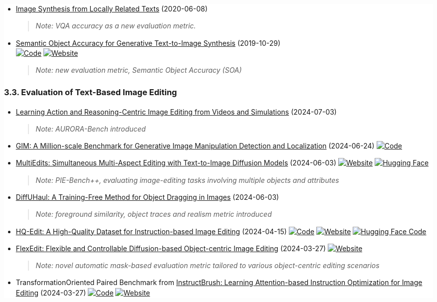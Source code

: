 + [Image Synthesis from Locally Related Texts](https://dl.acm.org/doi/abs/10.1145/3372278.3390684) (2020-06-08)
    > <i>Note: VQA accuracy as a new evaluation metric.</i>

+ [Semantic Object Accuracy for Generative Text-to-Image Synthesis](https://arxiv.org/abs/1910.13321) (2019-10-29)  
  [![Code](https://img.shields.io/github/stars/tohinz/semantic-object-accuracy-for-generative-text-to-image-synthesis.svg?style=social&label=Official)](https://github.com/tohinz/semantic-object-accuracy-for-generative-text-to-image-synthesis?tab=readme-ov-file)  [![Website](https://img.shields.io/badge/Website-9cf)](https://www.tobiashinz.com/2019/10/30/semantic-object-accuracy-for-generative-text-to-image-synthesis)
  > <i>Note: new evaluation metric, Semantic Object Accuracy (SOA)</i>


<a name="3.3."></a>
### 3.3. Evaluation of Text-Based Image Editing

+ [Learning Action and Reasoning-Centric Image Editing from Videos and Simulations](https://arxiv.org/abs/2407.03471) (2024-07-03) 
  > <i>Note: AURORA-Bench introduced</i>

+ [GIM: A Million-scale Benchmark for Generative Image Manipulation Detection and Localization](https://arxiv.org/abs/2406.16531) (2024-06-24)
[![Code](https://img.shields.io/github/stars/chenyirui/GIM)](https://github.com/chenyirui/GIM)


+ [MultiEdits: Simultaneous Multi-Aspect Editing with Text-to-Image Diffusion Models](https://arxiv.org/abs/2406.00985) (2024-06-03)
 [![Website](https://img.shields.io/badge/Website-9cf)](https://mingzhenhuang.com/projects/MultiEdits.html) [![Hugging Face](https://img.shields.io/badge/%F0%9F%A4%97%20Hugging%20Face-blue)](https://huggingface.co/datasets/UB-CVML-Group/PIE_Bench_pp)
  > <i>Note: PIE-Bench++, evaluating image-editing tasks involving multiple objects and attributes</i>

+ [DiffUHaul: A Training-Free Method for Object Dragging in Images](https://arxiv.org/abs/2406.01594) (2024-06-03)
  ><i>Note: foreground similarity, object traces and realism metric introduced</i>

+ [HQ-Edit: A High-Quality Dataset for Instruction-based Image Editing](https://arxiv.org/abs/2404.09990) (2024-04-15) 
[![Code](https://img.shields.io/github/stars/UCSC-VLAA/HQ-Edit.svg?style=social&label=Official)](https://github.com/UCSC-VLAA/HQ-Edit)
[![Website](https://img.shields.io/badge/Website-9cf)](https://thefllood.github.io/HQEdit_web/) 
[![Hugging Face Code](https://img.shields.io/badge/Hugging%20Face-Code-blue)](https://huggingface.co/datasets/UCSC-VLAA/HQ-Edit)

+ [FlexEdit: Flexible and Controllable Diffusion-based Object-centric Image Editing](https://arxiv.org/abs/2403.18605) (2024-03-27) 
[![Website](https://img.shields.io/badge/Website-9cf)](https://flex-edit.github.io/) 
  ><i>Note: novel automatic mask-based evaluation metric tailored to various object-centric editing scenarios</i>

+ TransformationOriented Paired Benchmark from [InstructBrush: Learning Attention-based Instruction Optimization for Image Editing](https://arxiv.org/abs/2403.18660) (2024-03-27)
[![Code](https://img.shields.io/github/stars/RoyZhao926/InstructBrush.svg?style=social&label=Official)](https://github.com/RoyZhao926/InstructBrush)
  [![Website](https://img.shields.io/badge/Website-9cf)](https://royzhao926.github.io/InstructBrush/)
